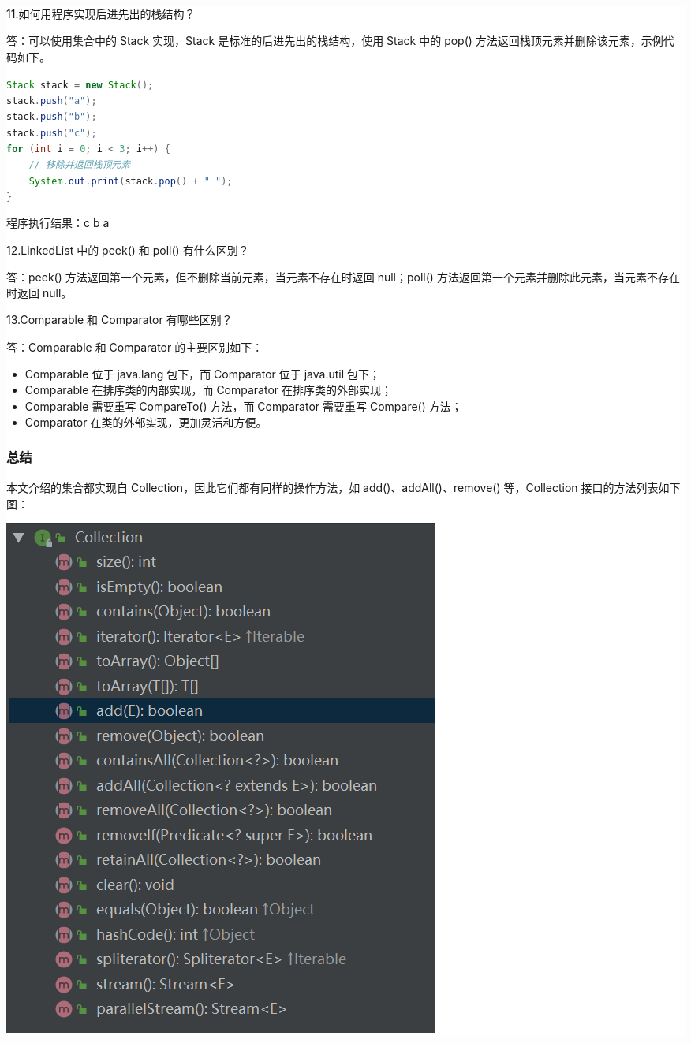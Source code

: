 11.如何用程序实现后进先出的栈结构？

答：可以使用集合中的 Stack 实现，Stack 是标准的后进先出的栈结构，使用 Stack 中的 pop() 方法返回栈顶元素并删除该元素，示例代码如下。

~~~java
Stack stack = new Stack();
stack.push("a");
stack.push("b");
stack.push("c");
for (int i = 0; i < 3; i++) {
	// 移除并返回栈顶元素
	System.out.print(stack.pop() + " ");
}
~~~

程序执行结果：c b a

12.LinkedList 中的 peek() 和 poll() 有什么区别？

答：peek() 方法返回第一个元素，但不删除当前元素，当元素不存在时返回 null；poll() 方法返回第一个元素并删除此元素，当元素不存在时返回 null。

13.Comparable 和 Comparator 有哪些区别？

答：Comparable 和 Comparator 的主要区别如下：

* Comparable 位于 java.lang 包下，而 Comparator 位于 java.util 包下；
* Comparable 在排序类的内部实现，而 Comparator 在排序类的外部实现；
* Comparable 需要重写 CompareTo() 方法，而 Comparator 需要重写 Compare() 方法；
* Comparator 在类的外部实现，更加灵活和方便。

### 总结

本文介绍的集合都实现自 Collection，因此它们都有同样的操作方法，如 add()、addAll()、remove() 等，Collection 接口的方法列表如下图：

![img](images/1614167864555.png)
